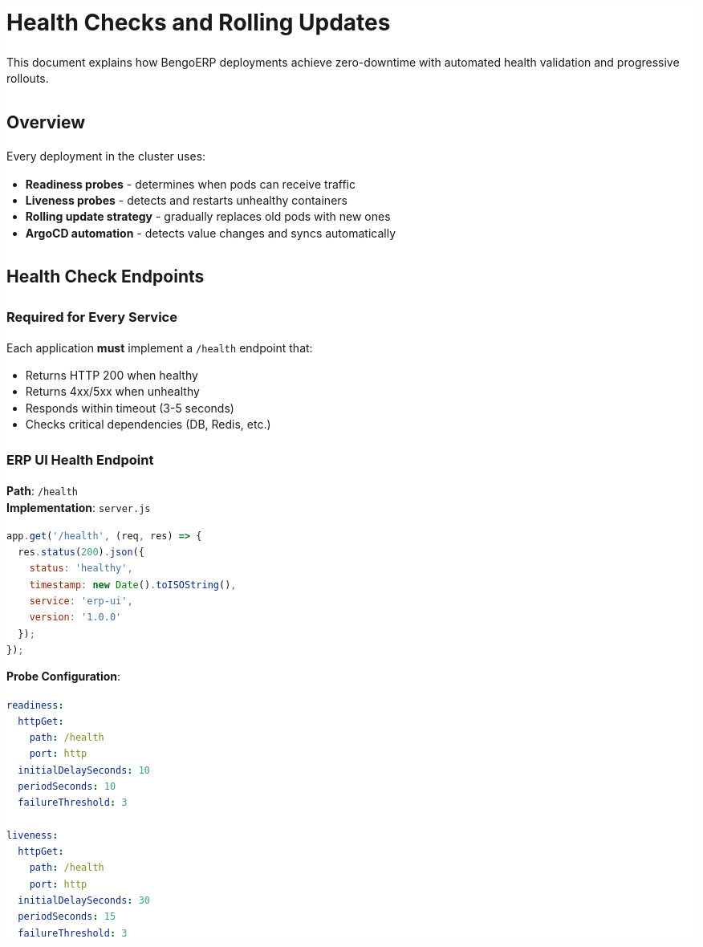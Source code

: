 # Health Checks and Rolling Updates

This document explains how BengoERP deployments achieve zero-downtime with automated health validation and progressive rollouts.

## Overview

Every deployment in the cluster uses:
- **Readiness probes** - determines when pods can receive traffic
- **Liveness probes** - detects and restarts unhealthy containers
- **Rolling update strategy** - gradually replaces old pods with new ones
- **ArgoCD automation** - detects value changes and syncs automatically

## Health Check Endpoints

### Required for Every Service

Each application **must** implement a `/health` endpoint that:
- Returns HTTP 200 when healthy
- Returns 4xx/5xx when unhealthy
- Responds within timeout (3-5 seconds)
- Checks critical dependencies (DB, Redis, etc.)

### ERP UI Health Endpoint

**Path**: `/health`  
**Implementation**: `server.js`

```javascript
app.get('/health', (req, res) => {
  res.status(200).json({
    status: 'healthy',
    timestamp: new Date().toISOString(),
    service: 'erp-ui',
    version: '1.0.0'
  });
});
```

**Probe Configuration**:
```yaml
readiness:
  httpGet:
    path: /health
    port: http
  initialDelaySeconds: 10
  periodSeconds: 10
  failureThreshold: 3

liveness:
  httpGet:
    path: /health
    port: http
  initialDelaySeconds: 30
  periodSeconds: 15
  failureThreshold: 3
```

